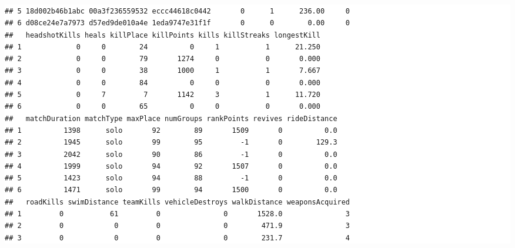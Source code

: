     ## 5 18d002b46b1abc 00a3f236559532 eccc44618c0442       0      1      236.00     0
    ## 6 d08ce24e7a7973 d57ed9de010a4e 1eda9747e31f1f       0      0        0.00     0
    ##   headshotKills heals killPlace killPoints kills killStreaks longestKill
    ## 1             0     0        24          0     1           1      21.250
    ## 2             0     0        79       1274     0           0       0.000
    ## 3             0     0        38       1000     1           1       7.667
    ## 4             0     0        84          0     0           0       0.000
    ## 5             0     7         7       1142     3           1      11.720
    ## 6             0     0        65          0     0           0       0.000
    ##   matchDuration matchType maxPlace numGroups rankPoints revives rideDistance
    ## 1          1398      solo       92        89       1509       0          0.0
    ## 2          1945      solo       99        95         -1       0        129.3
    ## 3          2042      solo       90        86         -1       0          0.0
    ## 4          1999      solo       94        92       1507       0          0.0
    ## 5          1423      solo       94        88         -1       0          0.0
    ## 6          1471      solo       99        94       1500       0          0.0
    ##   roadKills swimDistance teamKills vehicleDestroys walkDistance weaponsAcquired
    ## 1         0           61         0               0       1528.0               3
    ## 2         0            0         0               0        471.9               3
    ## 3         0            0         0               0        231.7               4